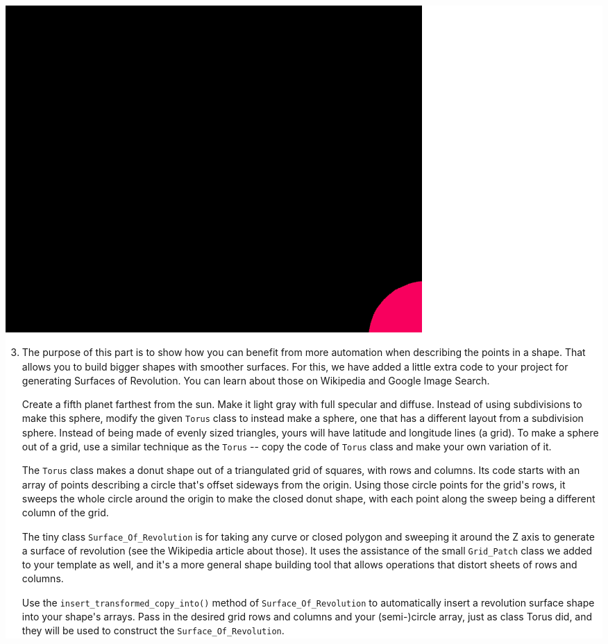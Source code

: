    ![image-6](docs/image-6.gif)


3. The purpose of this part is to show how you can benefit from more automation when describing the points in a shape.  That allows you to build bigger shapes with smoother surfaces.  For this, we have added a little extra code to your project for generating Surfaces of Revolution.  You can learn about those on Wikipedia and Google Image Search.

   Create a fifth planet farthest from the sun.  Make it light gray with full specular and diffuse.  Instead of using subdivisions to make this sphere, modify the given `Torus` class to instead make a sphere, one that has a different layout from a subdivision sphere.  Instead of being made of evenly sized triangles, yours will have latitude and longitude lines (a grid).  To make a sphere out of a grid, use a similar technique as the `Torus` -- copy the code of `Torus` class and make your own variation of it.

   The `Torus` class makes a donut shape out of a triangulated grid of squares, with rows and columns.  Its code starts with an array of points describing a circle that's offset sideways from the origin.  Using those circle points for the grid's rows, it sweeps the whole circle around the origin to make the closed donut shape, with each point along the sweep being a different column of the grid.

   The tiny class `Surface_Of_Revolution` is for taking any curve or closed polygon and sweeping it around the Z axis to generate a surface of revolution (see the Wikipedia article about those).  It uses the assistance of the small `Grid_Patch` class we added to your template as well, and it's a more general shape building tool that allows operations that distort sheets of rows and columns.

   Use the `insert_transformed_copy_into()` method of `Surface_Of_Revolution` to automatically insert a revolution surface shape into your shape's arrays.  Pass in the desired grid rows and columns and your (semi-)circle array, just as class Torus did, and they will be used to construct the `Surface_Of_Revolution`.
